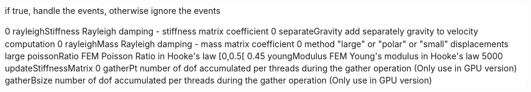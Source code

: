 if true, handle the events, otherwise ignore the events
</td>
		<td>0</td>
	</tr>
	<tr>
		<td>rayleighStiffness</td>
		<td>
Rayleigh damping - stiffness matrix coefficient
</td>
		<td>0</td>
	</tr>
	<tr>
		<td>separateGravity</td>
		<td>
add separately gravity to velocity computation
</td>
		<td>0</td>
	</tr>
	<tr>
		<td>rayleighMass</td>
		<td>
Rayleigh damping - mass matrix coefficient
</td>
		<td>0</td>
	</tr>
	<tr>
		<td>method</td>
		<td>
"large" or "polar" or "small" displacements
</td>
		<td>large</td>
	</tr>
	<tr>
		<td>poissonRatio</td>
		<td>
FEM Poisson Ratio in Hooke's law [0,0.5[
</td>
		<td>0.45</td>
	</tr>
	<tr>
		<td>youngModulus</td>
		<td>
FEM Young's modulus in Hooke's law
</td>
		<td>5000</td>
	</tr>
	<tr>
		<td>updateStiffnessMatrix</td>
		<td>

</td>
		<td>0</td>
	</tr>
	<tr>
		<td>gatherPt</td>
		<td>
number of dof accumulated per threads during the gather operation (Only use in GPU version)
</td>
		<td></td>
	</tr>
	<tr>
		<td>gatherBsize</td>
		<td>
number of dof accumulated per threads during the gather operation (Only use in GPU version)